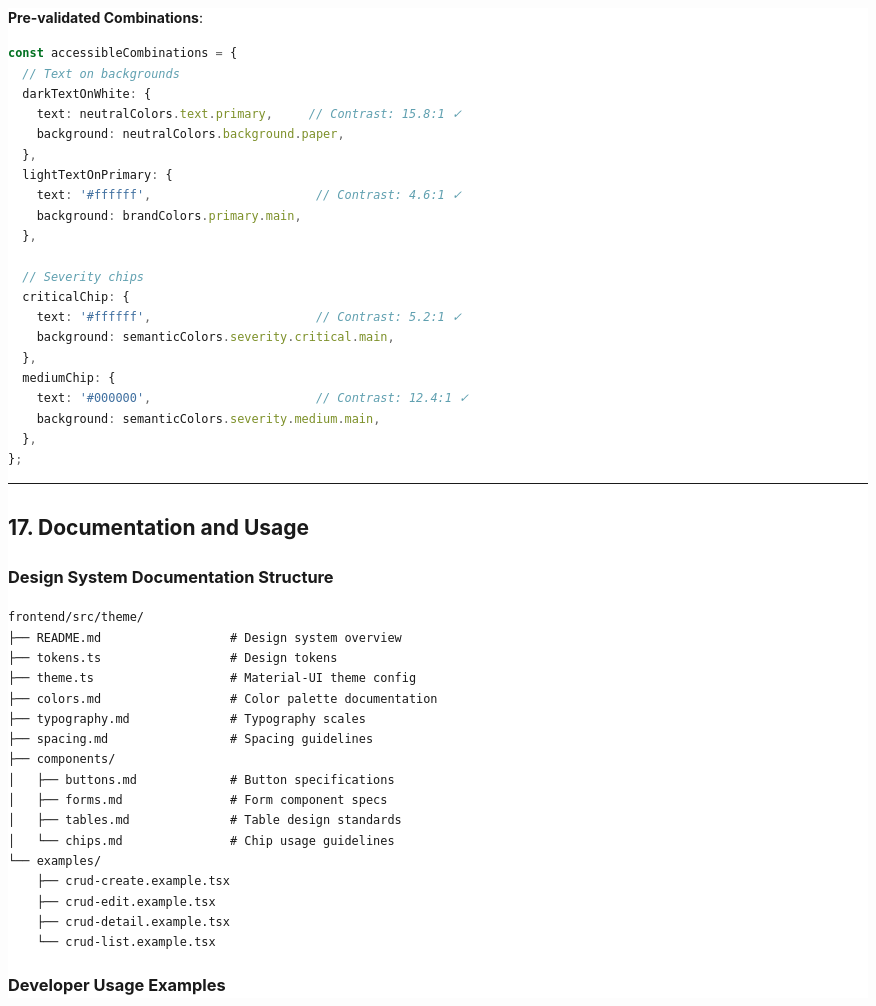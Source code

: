 **Pre-validated Combinations**:
```typescript
const accessibleCombinations = {
  // Text on backgrounds
  darkTextOnWhite: {
    text: neutralColors.text.primary,     // Contrast: 15.8:1 ✓
    background: neutralColors.background.paper,
  },
  lightTextOnPrimary: {
    text: '#ffffff',                       // Contrast: 4.6:1 ✓
    background: brandColors.primary.main,
  },

  // Severity chips
  criticalChip: {
    text: '#ffffff',                       // Contrast: 5.2:1 ✓
    background: semanticColors.severity.critical.main,
  },
  mediumChip: {
    text: '#000000',                       // Contrast: 12.4:1 ✓
    background: semanticColors.severity.medium.main,
  },
};
```

---

## 17. Documentation and Usage

### Design System Documentation Structure

```
frontend/src/theme/
├── README.md                  # Design system overview
├── tokens.ts                  # Design tokens
├── theme.ts                   # Material-UI theme config
├── colors.md                  # Color palette documentation
├── typography.md              # Typography scales
├── spacing.md                 # Spacing guidelines
├── components/
│   ├── buttons.md             # Button specifications
│   ├── forms.md               # Form component specs
│   ├── tables.md              # Table design standards
│   └── chips.md               # Chip usage guidelines
└── examples/
    ├── crud-create.example.tsx
    ├── crud-edit.example.tsx
    ├── crud-detail.example.tsx
    └── crud-list.example.tsx
```

### Developer Usage Examples
